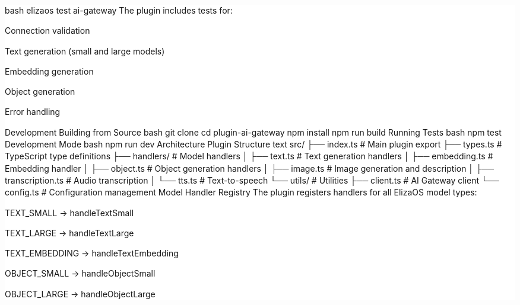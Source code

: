 bash
elizaos test ai-gateway
The plugin includes tests for:

Connection validation

Text generation (small and large models)

Embedding generation

Object generation

Error handling

Development
Building from Source
bash
git clone <repository-url>
cd plugin-ai-gateway
npm install
npm run build
Running Tests
bash
npm test
Development Mode
bash
npm run dev
Architecture
Plugin Structure
text
src/
├── index.ts              # Main plugin export
├── types.ts              # TypeScript type definitions
├── handlers/             # Model handlers
│   ├── text.ts          # Text generation handlers
│   ├── embedding.ts     # Embedding handler
│   ├── object.ts        # Object generation handlers
│   ├── image.ts         # Image generation and description
│   ├── transcription.ts # Audio transcription
│   └── tts.ts           # Text-to-speech
└── utils/               # Utilities
    ├── client.ts        # AI Gateway client
    └── config.ts        # Configuration management
Model Handler Registry
The plugin registers handlers for all ElizaOS model types:

TEXT_SMALL → handleTextSmall

TEXT_LARGE → handleTextLarge

TEXT_EMBEDDING → handleTextEmbedding

OBJECT_SMALL → handleObjectSmall

OBJECT_LARGE → handleObjectLarge

